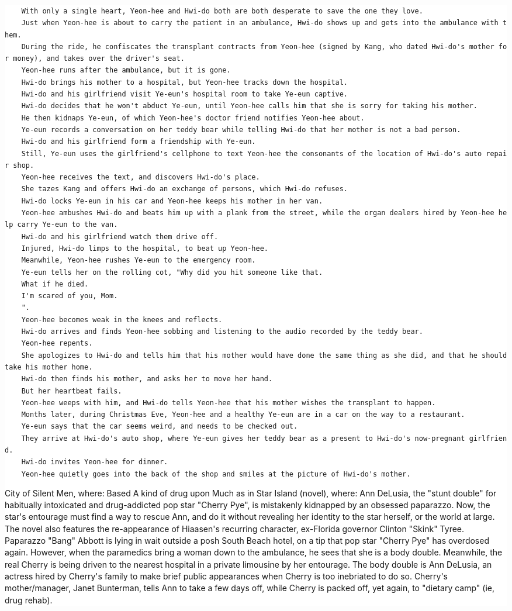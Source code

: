 		With only a single heart, Yeon-hee and Hwi-do both are both desperate to save the one they love.
		Just when Yeon-hee is about to carry the patient in an ambulance, Hwi-do shows up and gets into the ambulance with them.
		During the ride, he confiscates the transplant contracts from Yeon-hee (signed by Kang, who dated Hwi-do's mother for money), and takes over the driver's seat.
		Yeon-hee runs after the ambulance, but it is gone.
		Hwi-do brings his mother to a hospital, but Yeon-hee tracks down the hospital.
		Hwi-do and his girlfriend visit Ye-eun's hospital room to take Ye-eun captive.
		Hwi-do decides that he won't abduct Ye-eun, until Yeon-hee calls him that she is sorry for taking his mother.
		He then kidnaps Ye-eun, of which Yeon-hee's doctor friend notifies Yeon-hee about.
		Ye-eun records a conversation on her teddy bear while telling Hwi-do that her mother is not a bad person.
		Hwi-do and his girlfriend form a friendship with Ye-eun.
		Still, Ye-eun uses the girlfriend's cellphone to text Yeon-hee the consonants of the location of Hwi-do's auto repair shop.
		Yeon-hee receives the text, and discovers Hwi-do's place.
		She tazes Kang and offers Hwi-do an exchange of persons, which Hwi-do refuses.
		Hwi-do locks Ye-eun in his car and Yeon-hee keeps his mother in her van.
		Yeon-hee ambushes Hwi-do and beats him up with a plank from the street, while the organ dealers hired by Yeon-hee help carry Ye-eun to the van.
		Hwi-do and his girlfriend watch them drive off.
		Injured, Hwi-do limps to the hospital, to beat up Yeon-hee.
		Meanwhile, Yeon-hee rushes Ye-eun to the emergency room.
		Ye-eun tells her on the rolling cot, "Why did you hit someone like that.
		What if he died.
		I'm scared of you, Mom.
		".
		Yeon-hee becomes weak in the knees and reflects.
		Hwi-do arrives and finds Yeon-hee sobbing and listening to the audio recorded by the teddy bear.
		Yeon-hee repents.
		She apologizes to Hwi-do and tells him that his mother would have done the same thing as she did, and that he should take his mother home.
		Hwi-do then finds his mother, and asks her to move her hand.
		But her heartbeat fails.
		Yeon-hee weeps with him, and Hwi-do tells Yeon-hee that his mother wishes the transplant to happen.
		Months later, during Christmas Eve, Yeon-hee and a healthy Ye-eun are in a car on the way to a restaurant.
		Ye-eun says that the car seems weird, and needs to be checked out.
		They arrive at Hwi-do's auto shop, where Ye-eun gives her teddy bear as a present to Hwi-do's now-pregnant girlfriend.
		Hwi-do invites Yeon-hee for dinner.
		Yeon-hee quietly goes into the back of the shop and smiles at the picture of Hwi-do's mother.
 City of Silent Men, where:
Based
	A kind of drug
 upon
	Much as in Star Island (novel), where: 
		Ann DeLusia, the "stunt double" for habitually intoxicated and drug-addicted pop star "Cherry Pye", is mistakenly kidnapped by an obsessed paparazzo.
		Now, the star's entourage must find a way to rescue Ann, and do it without revealing her identity to the star herself, or the world at large.
		The novel also features the re-appearance of Hiaasen's recurring character, ex-Florida governor Clinton "Skink" Tyree.
		Paparazzo "Bang" Abbott is lying in wait outside a posh South Beach hotel, on a tip that pop star "Cherry Pye" has overdosed again.
		However, when the paramedics bring a woman down to the ambulance, he sees that she is a body double.
		Meanwhile, the real Cherry is being driven to the nearest hospital in a private limousine by her entourage.
		The body double is Ann DeLusia, an actress hired by Cherry's family to make brief public appearances when Cherry is too inebriated to do so.
		Cherry's mother/manager, Janet Bunterman, tells Ann to take a few days off, while Cherry is packed off, yet again, to "dietary camp" (ie, drug rehab).